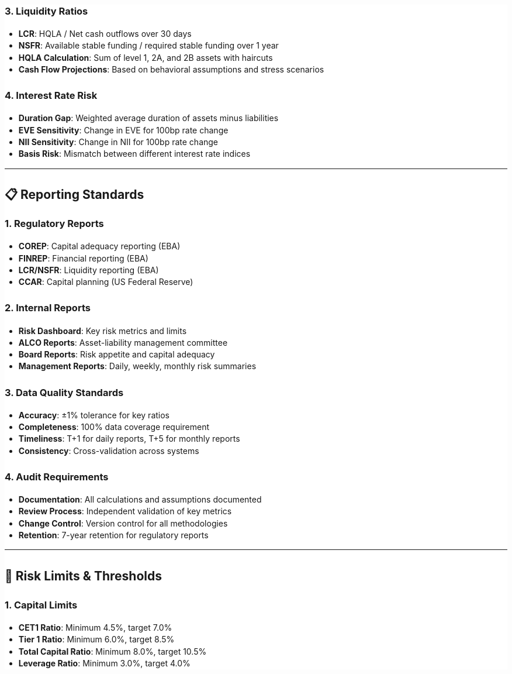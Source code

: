 ### 3. Liquidity Ratios
- **LCR**: HQLA / Net cash outflows over 30 days
- **NSFR**: Available stable funding / required stable funding over 1 year
- **HQLA Calculation**: Sum of level 1, 2A, and 2B assets with haircuts
- **Cash Flow Projections**: Based on behavioral assumptions and stress scenarios

### 4. Interest Rate Risk
- **Duration Gap**: Weighted average duration of assets minus liabilities
- **EVE Sensitivity**: Change in EVE for 100bp rate change
- **NII Sensitivity**: Change in NII for 100bp rate change
- **Basis Risk**: Mismatch between different interest rate indices

---

## 📋 Reporting Standards
### 1. Regulatory Reports
- **COREP**: Capital adequacy reporting (EBA)
- **FINREP**: Financial reporting (EBA)
- **LCR/NSFR**: Liquidity reporting (EBA)
- **CCAR**: Capital planning (US Federal Reserve)

### 2. Internal Reports
- **Risk Dashboard**: Key risk metrics and limits
- **ALCO Reports**: Asset-liability management committee
- **Board Reports**: Risk appetite and capital adequacy
- **Management Reports**: Daily, weekly, monthly risk summaries

### 3. Data Quality Standards
- **Accuracy**: ±1% tolerance for key ratios
- **Completeness**: 100% data coverage requirement
- **Timeliness**: T+1 for daily reports, T+5 for monthly reports
- **Consistency**: Cross-validation across systems

### 4. Audit Requirements
- **Documentation**: All calculations and assumptions documented
- **Review Process**: Independent validation of key metrics
- **Change Control**: Version control for all methodologies
- **Retention**: 7-year retention for regulatory reports

---

## 🚨 Risk Limits & Thresholds

### 1. Capital Limits
- **CET1 Ratio**: Minimum 4.5%, target 7.0%
- **Tier 1 Ratio**: Minimum 6.0%, target 8.5%
- **Total Capital Ratio**: Minimum 8.0%, target 10.5%
- **Leverage Ratio**: Minimum 3.0%, target 4.0%
